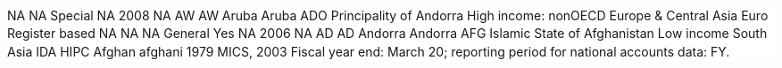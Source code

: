 <td align="right">NA</td>
<td align="right"></td>
<td align="right"></td>
<td align="right">NA</td>
<td align="right"></td>
<td align="right"></td>
<td align="right">Special</td>
<td align="right"></td>
<td align="right"></td>
<td align="right"></td>
<td align="right"></td>
<td align="right"></td>
<td align="right">NA</td>
<td align="right">2008</td>
<td align="right">NA</td>
<td align="right">AW</td>
<td align="right">AW</td>
<td align="right">Aruba</td>
<td align="right">Aruba</td>
</tr>
<tr class="even">
<td align="right">ADO</td>
<td align="right">Principality of Andorra</td>
<td align="right">High income: nonOECD</td>
<td align="right">Europe &amp; Central Asia</td>
<td align="right"></td>
<td align="right"></td>
<td align="right">Euro</td>
<td align="right">Register based</td>
<td align="right"></td>
<td align="right"></td>
<td align="right"></td>
<td align="right">NA</td>
<td align="right">NA</td>
<td align="right"></td>
<td align="right"></td>
<td align="right">NA</td>
<td align="right"></td>
<td align="right"></td>
<td align="right">General</td>
<td align="right"></td>
<td align="right"></td>
<td align="right"></td>
<td align="right">Yes</td>
<td align="right"></td>
<td align="right">NA</td>
<td align="right">2006</td>
<td align="right">NA</td>
<td align="right">AD</td>
<td align="right">AD</td>
<td align="right">Andorra</td>
<td align="right">Andorra</td>
</tr>
<tr class="odd">
<td align="right">AFG</td>
<td align="right">Islamic State of Afghanistan</td>
<td align="right">Low income</td>
<td align="right">South Asia</td>
<td align="right">IDA</td>
<td align="right">HIPC</td>
<td align="right">Afghan afghani</td>
<td align="right">1979</td>
<td align="right">MICS, 2003</td>
<td align="right">Fiscal year end: March 20; reporting period for national accounts data: FY.</td>